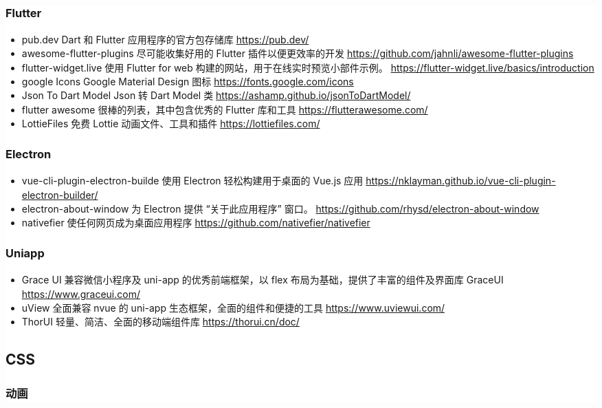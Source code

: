 ### Flutter

- pub.dev
  Dart 和 Flutter 应用程序的官方包存储库
  <https://pub.dev/>
- awesome-flutter-plugins
  尽可能收集好用的 Flutter 插件以便更效率的开发
  <https://github.com/jahnli/awesome-flutter-plugins>
- flutter-widget.live
  使用 Flutter for web 构建的网站，用于在线实时预览小部件示例。
  <https://flutter-widget.live/basics/introduction>
- google Icons
  Google Material Design 图标
  <https://fonts.google.com/icons>
- Json To Dart Model
  Json 转 Dart Model 类
  <https://ashamp.github.io/jsonToDartModel/>
- flutter awesome
  很棒的列表，其中包含优秀的 Flutter 库和工具
  <https://flutterawesome.com/>
- LottieFiles
  免费 Lottie 动画文件、工具和插件
  <https://lottiefiles.com/>

### Electron

- vue-cli-plugin-electron-builde
  使用 Electron 轻松构建用于桌面的 Vue.js 应用
  <https://nklayman.github.io/vue-cli-plugin-electron-builder/>
- electron-about-window
  为 Electron 提供 “关于此应用程序” 窗口。
  <https://github.com/rhysd/electron-about-window>
- nativefier
  使任何网页成为桌面应用程序
  <https://github.com/nativefier/nativefier>

### Uniapp

- Grace UI
  兼容微信小程序及 uni-app 的优秀前端框架，以 flex 布局为基础，提供了丰富的组件及界面库 GraceUI
  <https://www.graceui.com/>
- uView
  全面兼容 nvue 的 uni-app 生态框架，全面的组件和便捷的工具
  <https://www.uviewui.com/>
- ThorUI
  轻量、简洁、全面的移动端组件库
  <https://thorui.cn/doc/>

## CSS

### 动画
